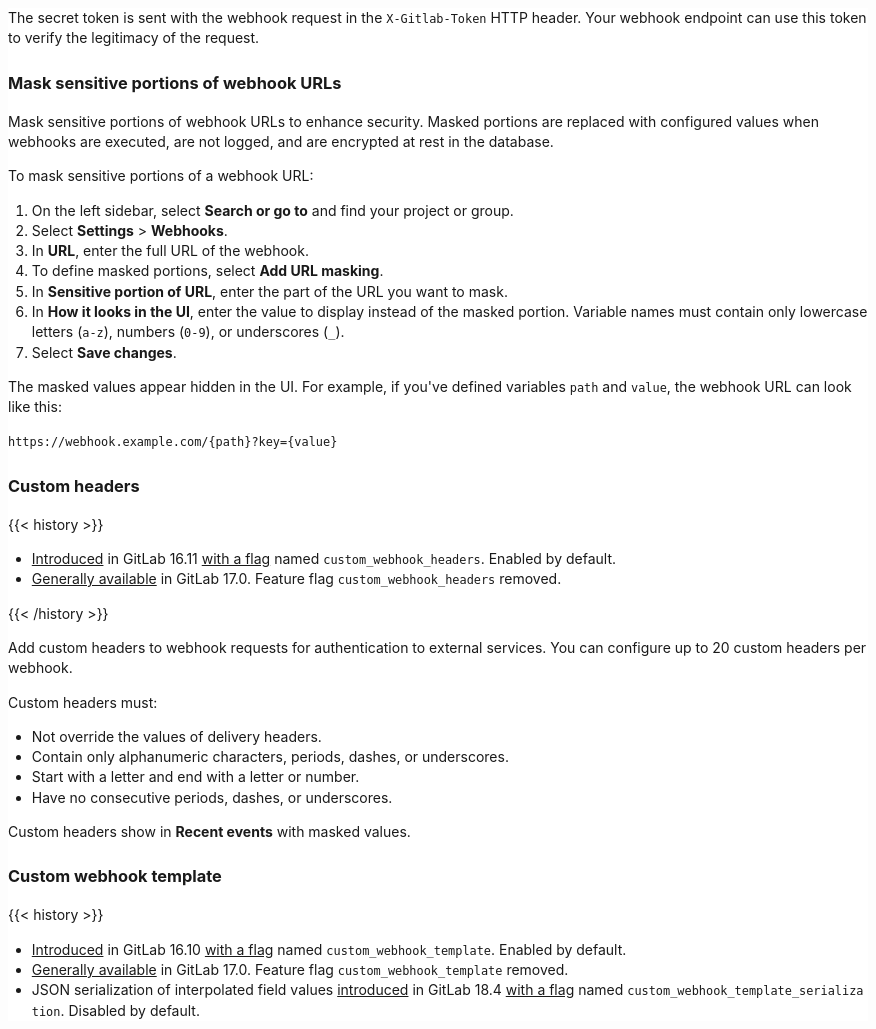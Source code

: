 The secret token is sent with the webhook request in the `X-Gitlab-Token` HTTP header.
Your webhook endpoint can use this token to verify the legitimacy of the request.

### Mask sensitive portions of webhook URLs

Mask sensitive portions of webhook URLs to enhance security.
Masked portions are replaced with configured values when webhooks are executed, are not logged, and
are encrypted at rest in the database.

To mask sensitive portions of a webhook URL:

1. On the left sidebar, select **Search or go to** and find your project or group.
1. Select **Settings** > **Webhooks**.
1. In **URL**, enter the full URL of the webhook.
1. To define masked portions, select **Add URL masking**.
1. In **Sensitive portion of URL**, enter the part of the URL you want to mask.
1. In **How it looks in the UI**, enter the value to display instead of the masked portion.
   Variable names must contain only lowercase letters (`a-z`), numbers (`0-9`), or underscores (`_`).
1. Select **Save changes**.

The masked values appear hidden in the UI.
For example, if you've defined variables `path` and `value`, the webhook URL can look like this:

```plaintext
https://webhook.example.com/{path}?key={value}
```

### Custom headers

{{< history >}}

- [Introduced](https://gitlab.com/gitlab-org/gitlab/-/merge_requests/146702) in GitLab 16.11 [with a flag](../../../administration/feature_flags/_index.md) named `custom_webhook_headers`. Enabled by default.
- [Generally available](https://gitlab.com/gitlab-org/gitlab/-/issues/448604) in GitLab 17.0. Feature flag `custom_webhook_headers` removed.

{{< /history >}}

Add custom headers to webhook requests for authentication to external services.
You can configure up to 20 custom headers per webhook.

Custom headers must:

- Not override the values of delivery headers.
- Contain only alphanumeric characters, periods, dashes, or underscores.
- Start with a letter and end with a letter or number.
- Have no consecutive periods, dashes, or underscores.

Custom headers show in **Recent events** with masked values.

### Custom webhook template

{{< history >}}

- [Introduced](https://gitlab.com/gitlab-org/gitlab/-/merge_requests/142738) in GitLab 16.10 [with a flag](../../../administration/feature_flags/_index.md) named `custom_webhook_template`. Enabled by default.
- [Generally available](https://gitlab.com/gitlab-org/gitlab/-/issues/439610) in GitLab 17.0. Feature flag `custom_webhook_template` removed.
- JSON serialization of interpolated field values [introduced](https://gitlab.com/gitlab-org/gitlab/-/merge_requests/197992) in GitLab 18.4 [with a flag](../../../administration/feature_flags/_index.md) named `custom_webhook_template_serialization`. Disabled by default.
